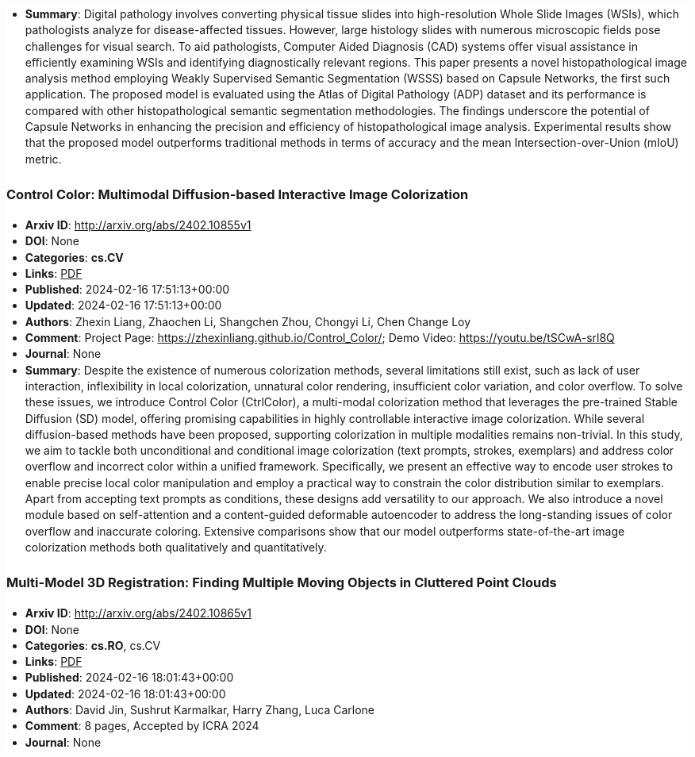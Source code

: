 - **Summary**: Digital pathology involves converting physical tissue slides into high-resolution Whole Slide Images (WSIs), which pathologists analyze for disease-affected tissues. However, large histology slides with numerous microscopic fields pose challenges for visual search. To aid pathologists, Computer Aided Diagnosis (CAD) systems offer visual assistance in efficiently examining WSIs and identifying diagnostically relevant regions. This paper presents a novel histopathological image analysis method employing Weakly Supervised Semantic Segmentation (WSSS) based on Capsule Networks, the first such application. The proposed model is evaluated using the Atlas of Digital Pathology (ADP) dataset and its performance is compared with other histopathological semantic segmentation methodologies. The findings underscore the potential of Capsule Networks in enhancing the precision and efficiency of histopathological image analysis. Experimental results show that the proposed model outperforms traditional methods in terms of accuracy and the mean Intersection-over-Union (mIoU) metric.



### Control Color: Multimodal Diffusion-based Interactive Image Colorization
- **Arxiv ID**: http://arxiv.org/abs/2402.10855v1
- **DOI**: None
- **Categories**: **cs.CV**
- **Links**: [PDF](http://arxiv.org/pdf/2402.10855v1)
- **Published**: 2024-02-16 17:51:13+00:00
- **Updated**: 2024-02-16 17:51:13+00:00
- **Authors**: Zhexin Liang, Zhaochen Li, Shangchen Zhou, Chongyi Li, Chen Change Loy
- **Comment**: Project Page: https://zhexinliang.github.io/Control_Color/; Demo
  Video: https://youtu.be/tSCwA-srl8Q
- **Journal**: None
- **Summary**: Despite the existence of numerous colorization methods, several limitations still exist, such as lack of user interaction, inflexibility in local colorization, unnatural color rendering, insufficient color variation, and color overflow. To solve these issues, we introduce Control Color (CtrlColor), a multi-modal colorization method that leverages the pre-trained Stable Diffusion (SD) model, offering promising capabilities in highly controllable interactive image colorization. While several diffusion-based methods have been proposed, supporting colorization in multiple modalities remains non-trivial. In this study, we aim to tackle both unconditional and conditional image colorization (text prompts, strokes, exemplars) and address color overflow and incorrect color within a unified framework. Specifically, we present an effective way to encode user strokes to enable precise local color manipulation and employ a practical way to constrain the color distribution similar to exemplars. Apart from accepting text prompts as conditions, these designs add versatility to our approach. We also introduce a novel module based on self-attention and a content-guided deformable autoencoder to address the long-standing issues of color overflow and inaccurate coloring. Extensive comparisons show that our model outperforms state-of-the-art image colorization methods both qualitatively and quantitatively.



### Multi-Model 3D Registration: Finding Multiple Moving Objects in Cluttered Point Clouds
- **Arxiv ID**: http://arxiv.org/abs/2402.10865v1
- **DOI**: None
- **Categories**: **cs.RO**, cs.CV
- **Links**: [PDF](http://arxiv.org/pdf/2402.10865v1)
- **Published**: 2024-02-16 18:01:43+00:00
- **Updated**: 2024-02-16 18:01:43+00:00
- **Authors**: David Jin, Sushrut Karmalkar, Harry Zhang, Luca Carlone
- **Comment**: 8 pages, Accepted by ICRA 2024
- **Journal**: None